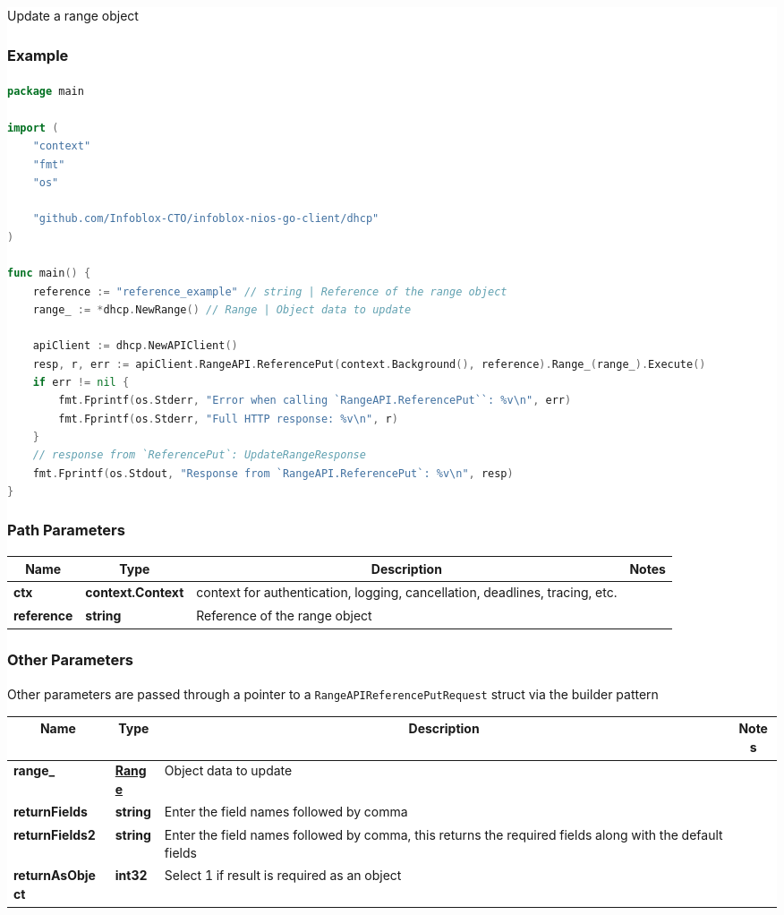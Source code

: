 Update a range object



### Example

```go
package main

import (
	"context"
	"fmt"
	"os"

	"github.com/Infoblox-CTO/infoblox-nios-go-client/dhcp"
)

func main() {
	reference := "reference_example" // string | Reference of the range object
	range_ := *dhcp.NewRange() // Range | Object data to update

	apiClient := dhcp.NewAPIClient()
	resp, r, err := apiClient.RangeAPI.ReferencePut(context.Background(), reference).Range_(range_).Execute()
	if err != nil {
		fmt.Fprintf(os.Stderr, "Error when calling `RangeAPI.ReferencePut``: %v\n", err)
		fmt.Fprintf(os.Stderr, "Full HTTP response: %v\n", r)
	}
	// response from `ReferencePut`: UpdateRangeResponse
	fmt.Fprintf(os.Stdout, "Response from `RangeAPI.ReferencePut`: %v\n", resp)
}
```

### Path Parameters


Name | Type | Description  | Notes
------------- | ------------- | ------------- | -------------
**ctx** | **context.Context** | context for authentication, logging, cancellation, deadlines, tracing, etc.
**reference** | **string** | Reference of the range object | 

### Other Parameters

Other parameters are passed through a pointer to a `RangeAPIReferencePutRequest` struct via the builder pattern


Name | Type | Description  | Notes
------------- | ------------- | ------------- | -------------
**range_** | [**Range**](Range.md) | Object data to update | 
**returnFields** | **string** | Enter the field names followed by comma | 
**returnFields2** | **string** | Enter the field names followed by comma, this returns the required fields along with the default fields | 
**returnAsObject** | **int32** | Select 1 if result is required as an object | 
